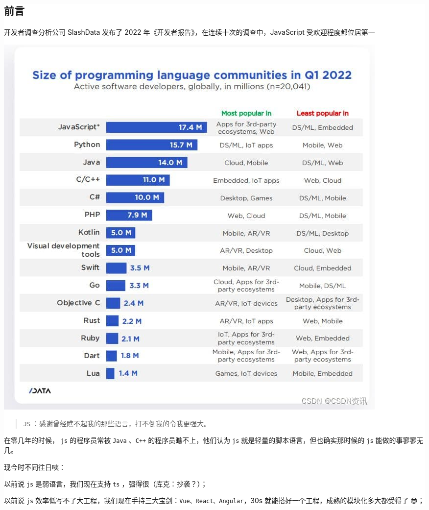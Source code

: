 ## 前言

开发者调查分析公司 SlashData 发布了 2022 年《开发者报告》，在连续十次的调查中，JavaScript 受欢迎程度都位居第一

![js rank](./images/rank.jpeg)

> `JS` ：感谢曾经瞧不起我的那些语言，打不倒我的令我更强大。

在零几年的时候， `js` 的程序员常被 `Java` 、`C++` 的程序员瞧不上，他们认为 `js` 就是轻量的脚本语言，但也确实那时候的 `js` 能做的事寥寥无几。

现今时不同往日咦：

以前说 `js` 是弱语言，我们现在支持 `ts` ，强得很（库克：抄袭？）；

以前说 `js` 效率低写不了大工程，我们现在手持三大宝剑：`Vue、React、Angular`，30s 就能搭好一个工程，成熟的模块化多大都受得了 😎；
